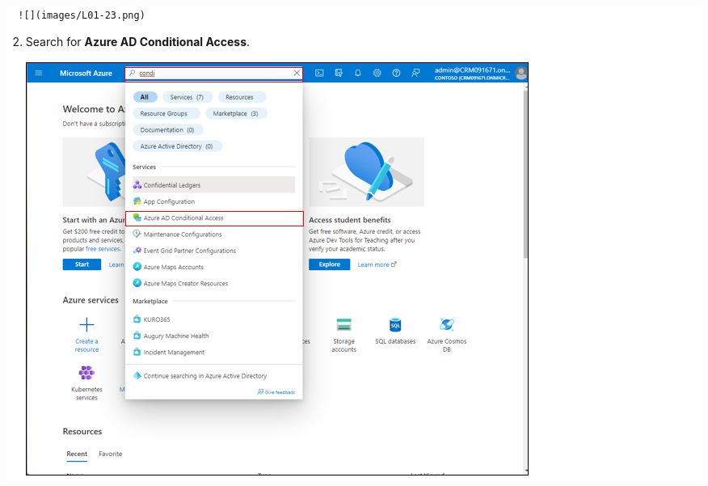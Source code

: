       ![](images/L01-23.png)
      
2.	Search for **Azure AD Conditional Access**.

      ![](images/L01-24.png)
      